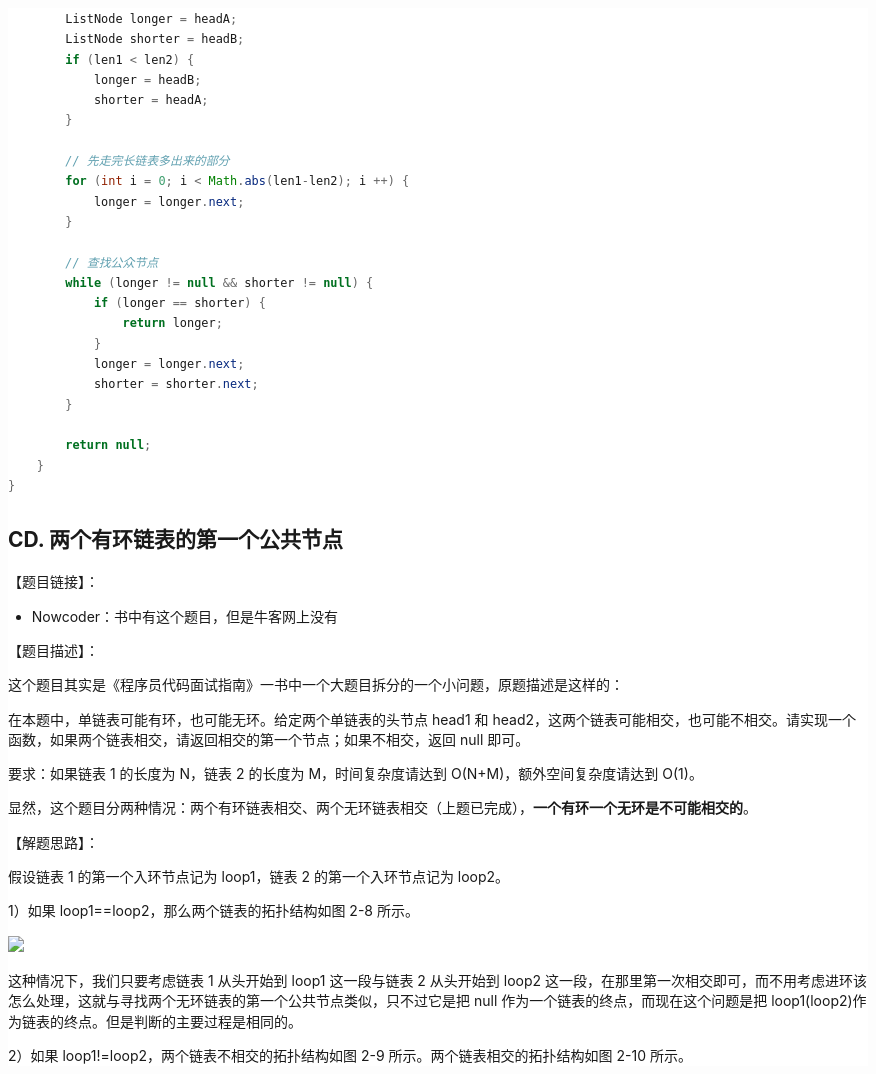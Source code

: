 ```java
        ListNode longer = headA;
        ListNode shorter = headB;
        if (len1 < len2) {
            longer = headB;
            shorter = headA;
        }
        
        // 先走完长链表多出来的部分
        for (int i = 0; i < Math.abs(len1-len2); i ++) {
            longer = longer.next;
        }
        
        // 查找公众节点
        while (longer != null && shorter != null) {
            if (longer == shorter) {
                return longer;
            }
            longer = longer.next;
            shorter = shorter.next;
        }
        
        return null;
    }
}
```

## CD. 两个有环链表的第一个公共节点

【题目链接】：

- Nowcoder：书中有这个题目，但是牛客网上没有

【题目描述】：

这个题目其实是《程序员代码面试指南》一书中一个大题目拆分的一个小问题，原题描述是这样的：

在本题中，单链表可能有环，也可能无环。给定两个单链表的头节点 head1 和 head2，这两个链表可能相交，也可能不相交。请实现一个函数，如果两个链表相交，请返回相交的第一个节点；如果不相交，返回 null 即可。

要求：如果链表 1 的长度为 N，链表 2 的长度为 M，时间复杂度请达到 O(N+M)，额外空间复杂度请达到 O(1)。

显然，这个题目分两种情况：两个有环链表相交、两个无环链表相交（上题已完成），**一个有环一个无环是不可能相交的**。

【解题思路】：

假设链表 1 的第一个入环节点记为 loop1，链表 2 的第一个入环节点记为 loop2。

1）如果 loop1==loop2，那么两个链表的拓扑结构如图 2-8 所示。

![](https://gitee.com/veal98/images/raw/master/img/20210412215430.png)

这种情况下，我们只要考虑链表 1 从头开始到 loop1 这一段与链表 2 从头开始到 loop2 这一段，在那里第一次相交即可，而不用考虑进环该怎么处理，这就与寻找两个无环链表的第一个公共节点类似，只不过它是把 null 作为一个链表的终点，而现在这个问题是把 loop1(loop2)作为链表的终点。但是判断的主要过程是相同的。

2）如果 loop1!=loop2，两个链表不相交的拓扑结构如图 2-9 所示。两个链表相交的拓扑结构如图 2-10 所示。
